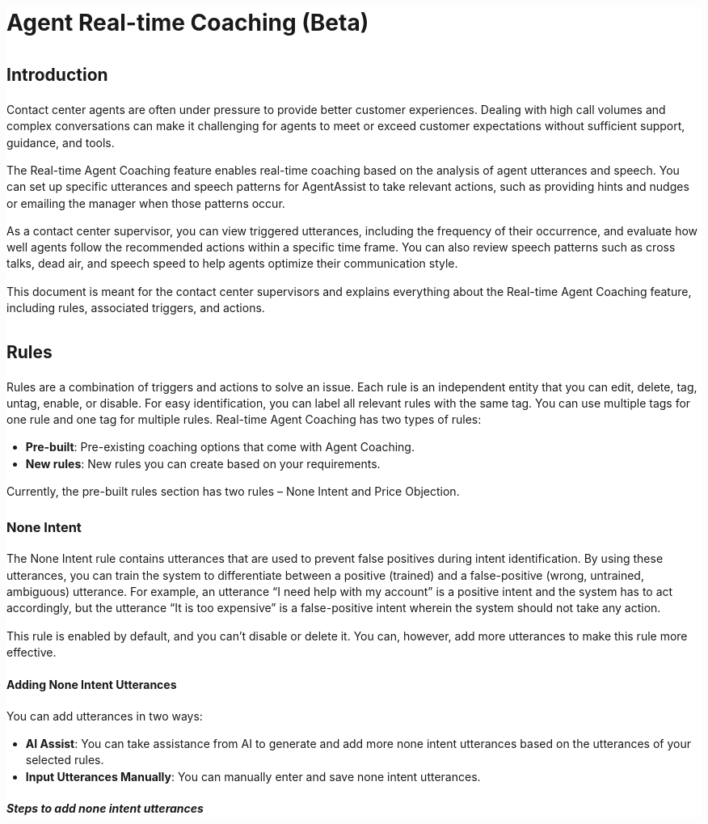 # Agent Real-time Coaching (Beta)

## **Introduction**
Contact center agents are often under pressure to provide better customer experiences. Dealing with high call volumes and complex conversations can make it challenging for agents to meet or exceed customer expectations without sufficient support, guidance, and tools.

The Real-time Agent Coaching feature enables real-time coaching based on the analysis of agent utterances and speech. You can set up specific utterances and speech patterns for AgentAssist to take relevant actions, such as providing hints and nudges or emailing the manager when those patterns occur.

As a contact center supervisor, you can view triggered utterances, including the frequency of their occurrence, and evaluate how well agents follow the recommended actions within a specific time frame. You can also review speech patterns such as cross talks, dead air, and speech speed to help agents optimize their communication style.

This document is meant for the contact center supervisors and explains everything about the Real-time Agent Coaching feature, including rules, associated triggers, and actions.

## **Rules**

Rules are a combination of triggers and actions to solve an issue. Each rule is an independent entity that you can edit, delete, tag, untag, enable, or disable. For easy identification, you can label all relevant rules with the same tag. You can use multiple tags for one rule and one tag for multiple rules. Real-time Agent Coaching has two types of rules:

* **Pre-built**: Pre-existing coaching options that come with Agent Coaching.
* **New rules**: New rules you can create based on your requirements.

Currently, the pre-built rules section has two rules – None Intent and Price Objection.

### **None Intent**

The None Intent rule contains utterances that are used to prevent false positives during intent identification. By using these utterances, you can train the system to differentiate between a positive (trained) and a false-positive (wrong, untrained, ambiguous) utterance. For example, an utterance “I need help with my account” is a positive intent and the system has to act accordingly, but the utterance “It is too expensive” is a false-positive intent wherein the system should not take any action.

This rule is enabled by default, and you can’t disable or delete it. You can, however, add more utterances to make this rule more effective.

#### **Adding None Intent Utterances**

You can add utterances in two ways:

* **AI Assist**: You can take assistance from AI to generate and add more none intent utterances based on the utterances of your selected rules.
* **Input Utterances Manually**: You can manually enter and save none intent utterances.

##### Steps to add none intent utterances
